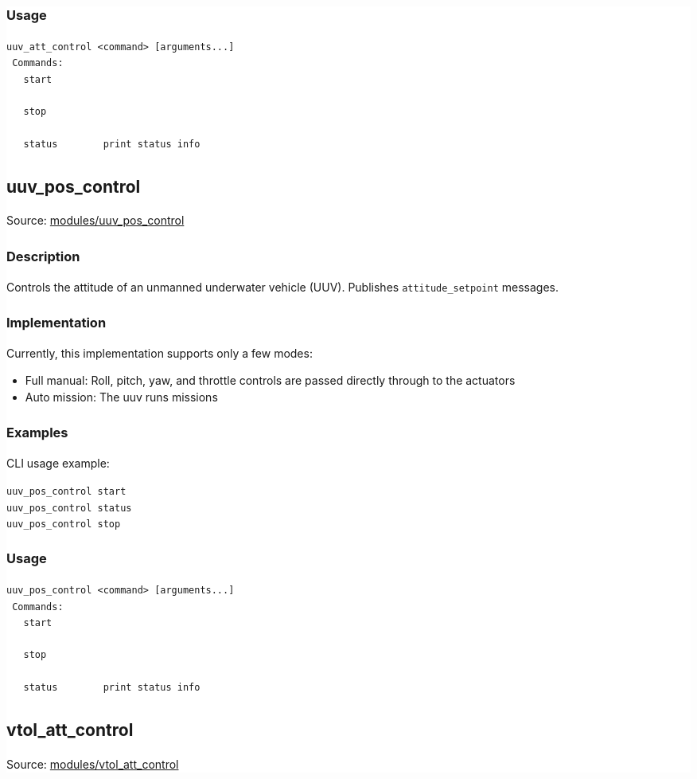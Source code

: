 
<a id="uuv_att_control_usage"></a>

### Usage
```
uuv_att_control <command> [arguments...]
 Commands:
   start

   stop

   status        print status info
```
## uuv_pos_control
Source: [modules/uuv_pos_control](https://github.com/PX4/PX4-Autopilot/tree/main/src/modules/uuv_pos_control)


### Description
Controls the attitude of an unmanned underwater vehicle (UUV). Publishes `attitude_setpoint` messages.
### Implementation
Currently, this implementation supports only a few modes:
 * Full manual: Roll, pitch, yaw, and throttle controls are passed directly through to the actuators
 * Auto mission: The uuv runs missions
### Examples
CLI usage example:
```
uuv_pos_control start
uuv_pos_control status
uuv_pos_control stop
```

<a id="uuv_pos_control_usage"></a>

### Usage
```
uuv_pos_control <command> [arguments...]
 Commands:
   start

   stop

   status        print status info
```
## vtol_att_control
Source: [modules/vtol_att_control](https://github.com/PX4/PX4-Autopilot/tree/main/src/modules/vtol_att_control)

